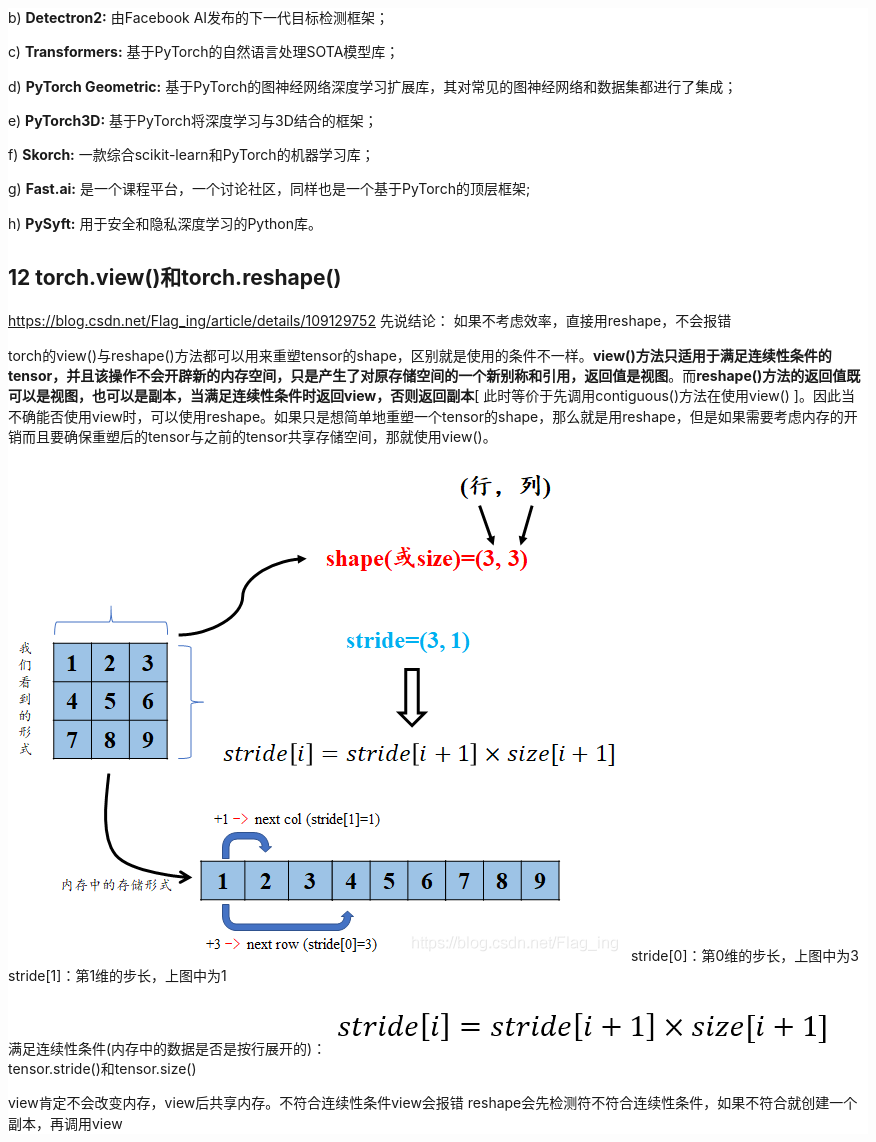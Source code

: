 b) **Detectron2:** 由Facebook AI发布的下一代目标检测框架；

c) **Transformers:** 基于PyTorch的自然语言处理SOTA模型库；

d) **PyTorch Geometric:** 基于PyTorch的图神经网络深度学习扩展库，其对常见的图神经网络和数据集都进行了集成；

e) **PyTorch3D:** 基于PyTorch将深度学习与3D结合的框架；

f) **Skorch:** 一款综合scikit-learn和PyTorch的机器学习库；

g) **Fast.ai:** 是一个课程平台，一个讨论社区，同样也是一个基于PyTorch的顶层框架;

h) **PySyft:** 用于安全和隐私深度学习的Python库。

## 12 torch.view()和torch.reshape()
https://blog.csdn.net/Flag_ing/article/details/109129752
先说结论：
如果不考虑效率，直接用reshape，不会报错

torch的view()与reshape()方法都可以用来重塑tensor的shape，区别就是使用的条件不一样。**view()方法只适用于满足连续性条件的tensor，并且该操作不会开辟新的内存空间，只是产生了对原存储空间的一个新别称和引用，返回值是视图**。而**reshape()方法的返回值既可以是视图，也可以是副本，当满足连续性条件时返回view，否则返回副本**[ 此时等价于先调用contiguous()方法在使用view() ]。因此当不确能否使用view时，可以使用reshape。如果只是想简单地重塑一个tensor的shape，那么就是用reshape，但是如果需要考虑内存的开销而且要确保重塑后的tensor与之前的tensor共享存储空间，那就使用view()。


![](images/pytorch使用笔记_image_15.png)
stride[0]：第0维的步长，上图中为3
stride[1]：第1维的步长，上图中为1

满足连续性条件(内存中的数据是否是按行展开的)：
![](images/pytorch使用笔记_image_16.png)
tensor.stride()和tensor.size()

view肯定不会改变内存，view后共享内存。不符合连续性条件view会报错
reshape会先检测符不符合连续性条件，如果不符合就创建一个副本，再调用view